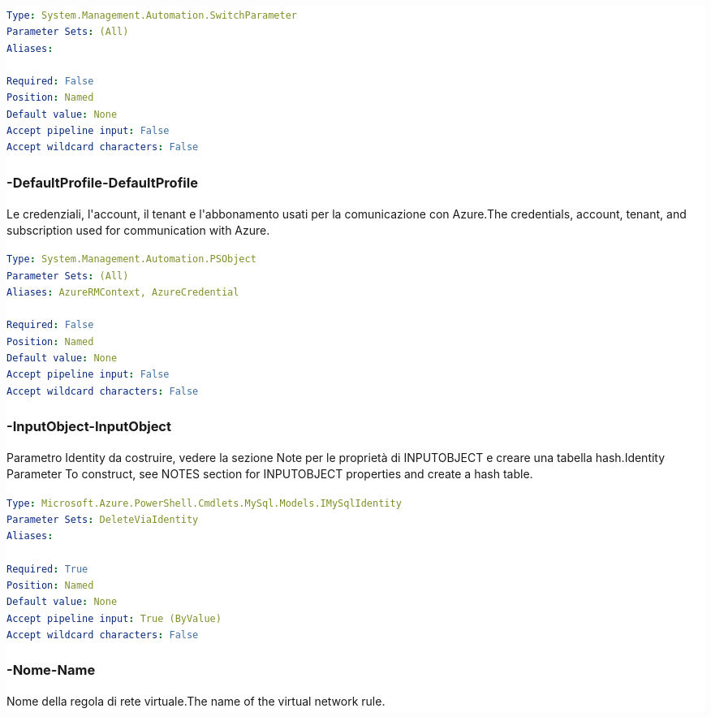 ```yaml
Type: System.Management.Automation.SwitchParameter
Parameter Sets: (All)
Aliases:

Required: False
Position: Named
Default value: None
Accept pipeline input: False
Accept wildcard characters: False
```

### <span data-ttu-id="3b3c1-117">-DefaultProfile</span><span class="sxs-lookup"><span data-stu-id="3b3c1-117">-DefaultProfile</span></span>
<span data-ttu-id="3b3c1-118">Le credenziali, l'account, il tenant e l'abbonamento usati per la comunicazione con Azure.</span><span class="sxs-lookup"><span data-stu-id="3b3c1-118">The credentials, account, tenant, and subscription used for communication with Azure.</span></span>

```yaml
Type: System.Management.Automation.PSObject
Parameter Sets: (All)
Aliases: AzureRMContext, AzureCredential

Required: False
Position: Named
Default value: None
Accept pipeline input: False
Accept wildcard characters: False
```

### <span data-ttu-id="3b3c1-119">-InputObject</span><span class="sxs-lookup"><span data-stu-id="3b3c1-119">-InputObject</span></span>
<span data-ttu-id="3b3c1-120">Parametro Identity da costruire, vedere la sezione Note per le proprietà di INPUTOBJECT e creare una tabella hash.</span><span class="sxs-lookup"><span data-stu-id="3b3c1-120">Identity Parameter To construct, see NOTES section for INPUTOBJECT properties and create a hash table.</span></span>

```yaml
Type: Microsoft.Azure.PowerShell.Cmdlets.MySql.Models.IMySqlIdentity
Parameter Sets: DeleteViaIdentity
Aliases:

Required: True
Position: Named
Default value: None
Accept pipeline input: True (ByValue)
Accept wildcard characters: False
```

### <span data-ttu-id="3b3c1-121">-Nome</span><span class="sxs-lookup"><span data-stu-id="3b3c1-121">-Name</span></span>
<span data-ttu-id="3b3c1-122">Nome della regola di rete virtuale.</span><span class="sxs-lookup"><span data-stu-id="3b3c1-122">The name of the virtual network rule.</span></span>
